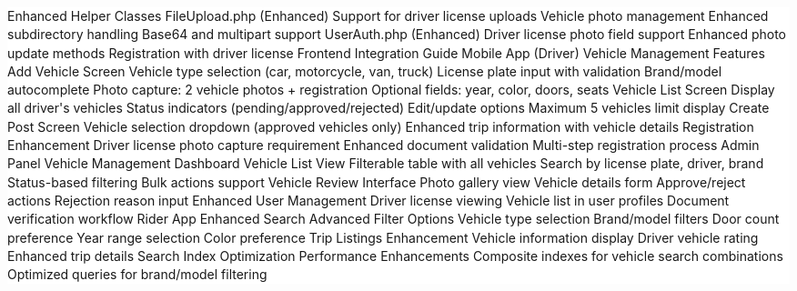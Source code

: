 
Enhanced Helper Classes
FileUpload.php (Enhanced)
Support for driver license uploads
Vehicle photo management
Enhanced subdirectory handling
Base64 and multipart support
UserAuth.php (Enhanced)
Driver license photo field support
Enhanced photo update methods
Registration with driver license
Frontend Integration Guide
Mobile App (Driver)
Vehicle Management Features
Add Vehicle Screen
Vehicle type selection (car, motorcycle, van, truck)
License plate input with validation
Brand/model autocomplete
Photo capture: 2 vehicle photos + registration
Optional fields: year, color, doors, seats
Vehicle List Screen
Display all driver's vehicles
Status indicators (pending/approved/rejected)
Edit/update options
Maximum 5 vehicles limit display
Create Post Screen
Vehicle selection dropdown (approved vehicles only)
Enhanced trip information with vehicle details
Registration Enhancement
Driver license photo capture requirement
Enhanced document validation
Multi-step registration process
Admin Panel
Vehicle Management Dashboard
Vehicle List View
Filterable table with all vehicles
Search by license plate, driver, brand
Status-based filtering
Bulk actions support
Vehicle Review Interface
Photo gallery view
Vehicle details form
Approve/reject actions
Rejection reason input
Enhanced User Management
Driver license viewing
Vehicle list in user profiles
Document verification workflow
Rider App
Enhanced Search
Advanced Filter Options
Vehicle type selection
Brand/model filters
Door count preference
Year range selection
Color preference
Trip Listings Enhancement
Vehicle information display
Driver vehicle rating
Enhanced trip details
Search Index Optimization
Performance Enhancements
Composite indexes for vehicle search combinations
Optimized queries for brand/model filtering
